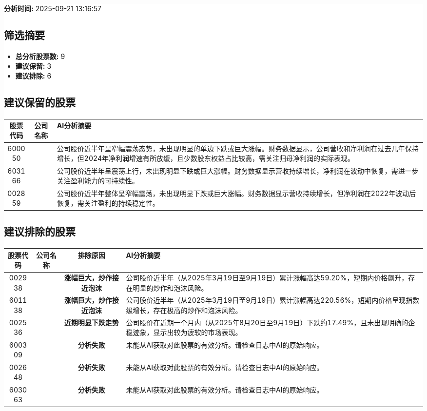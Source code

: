 **分析时间:** 2025-09-21 13:16:57

## 筛选摘要

- **总分析股票数:** 9
- **建议保留:** 3
- **建议排除:** 6

## 建议保留的股票

| 股票代码 | 公司名称 | AI分析摘要 |
|:---:|:---:|:---|
| 600050 |  | 公司股价近半年呈窄幅震荡态势，未出现明显的单边下跌或巨大涨幅。财务数据显示，公司营收和净利润在过去几年保持增长，但2024年净利润增速有所放缓，且少数股东权益占比较高，需关注归母净利润的实际表现。 |
| 603166 |  | 公司股价近半年呈震荡上行，未出现明显下跌或巨大涨幅。财务数据显示营收持续增长，净利润在波动中恢复，需进一步关注盈利能力的可持续性。 |
| 002859 |  | 公司股价近半年整体呈窄幅震荡，未出现明显下跌或巨大涨幅。财务数据显示营收持续增长，但净利润在2022年波动后恢复，需关注盈利的持续稳定性。 |

## 建议排除的股票

| 股票代码 | 公司名称 | 排除原因 | AI分析摘要 |
|:---:|:---:|:---:|:---|
| 002938 |  | **涨幅巨大，炒作接近泡沫** | 公司股价近半年（从2025年3月19日至9月19日）累计涨幅高达59.20%，短期内价格飙升，存在明显的炒作和泡沫风险。 |
| 601138 |  | **涨幅巨大，炒作接近泡沫** | 公司股价近半年（从2025年3月19日至9月19日）累计涨幅高达220.56%，短期内价格呈现指数级增长，存在极高的炒作和泡沫风险。 |
| 002536 |  | **近期明显下跌走势** | 公司股价在近期一个月内（从2025年8月20日至9月19日）下跌约17.49%，且未出现明确的企稳迹象，显示出较为疲软的市场表现。 |
| 600309 |  | **分析失败** | 未能从AI获取对此股票的有效分析。请检查日志中AI的原始响应。 |
| 002648 |  | **分析失败** | 未能从AI获取对此股票的有效分析。请检查日志中AI的原始响应。 |
| 603063 |  | **分析失败** | 未能从AI获取对此股票的有效分析。请检查日志中AI的原始响应。 |
